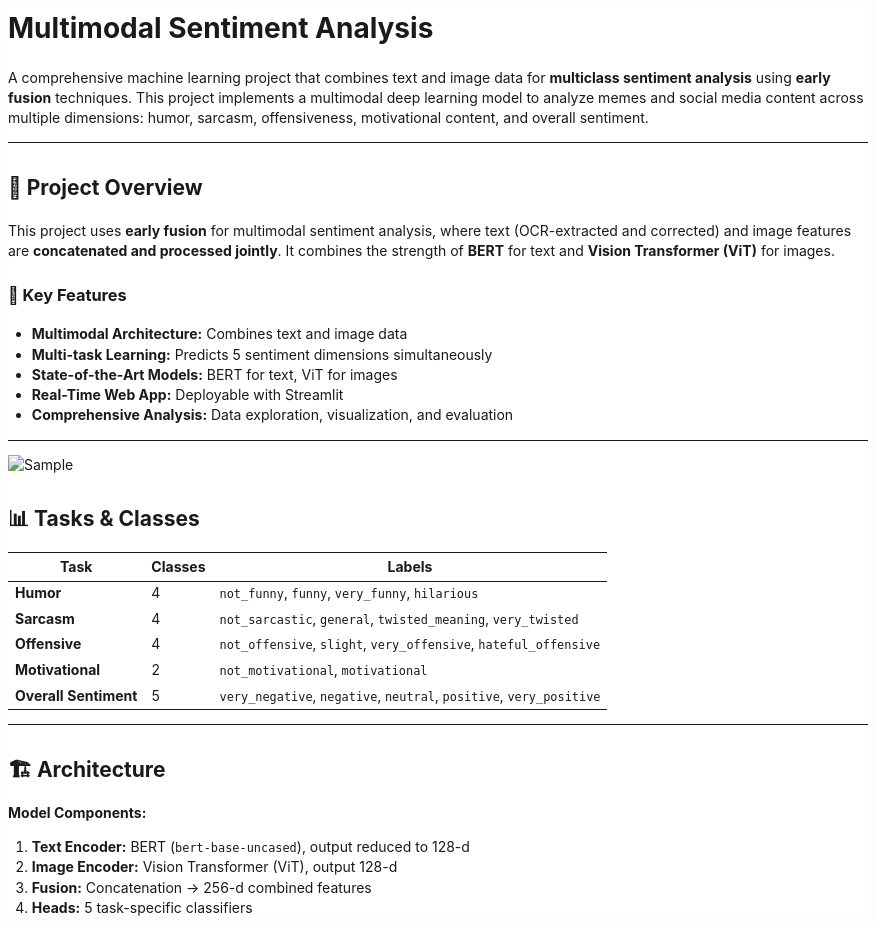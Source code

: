 # Multimodal Sentiment Analysis

A comprehensive machine learning project that combines text and image data for **multiclass sentiment analysis** using **early fusion** techniques. This project implements a multimodal deep learning model to analyze memes and social media content across multiple dimensions: humor, sarcasm, offensiveness, motivational content, and overall sentiment.

---

## 🎯 Project Overview

This project uses **early fusion** for multimodal sentiment analysis, where text (OCR-extracted and corrected) and image features are **concatenated and processed jointly**. It combines the strength of **BERT** for text and **Vision Transformer (ViT)** for images.

### 🔑 Key Features

- **Multimodal Architecture:** Combines text and image data  
- **Multi-task Learning:** Predicts 5 sentiment dimensions simultaneously  
- **State-of-the-Art Models:** BERT for text, ViT for images  
- **Real-Time Web App:** Deployable with Streamlit  
- **Comprehensive Analysis:** Data exploration, visualization, and evaluation

---

![Sample](https://github.com/user-attachments/assets/45c68031-5146-4a82-8358-c0716dc37086)

## 📊 Tasks & Classes

| Task | Classes | Labels |
|------|---------|--------|
| **Humor** | 4 | `not_funny`, `funny`, `very_funny`, `hilarious` |
| **Sarcasm** | 4 | `not_sarcastic`, `general`, `twisted_meaning`, `very_twisted` |
| **Offensive** | 4 | `not_offensive`, `slight`, `very_offensive`, `hateful_offensive` |
| **Motivational** | 2 | `not_motivational`, `motivational` |
| **Overall Sentiment** | 5 | `very_negative`, `negative`, `neutral`, `positive`, `very_positive` |

---

## 🏗️ Architecture

**Model Components:**  
1. **Text Encoder:** BERT (`bert-base-uncased`), output reduced to 128-d  
2. **Image Encoder:** Vision Transformer (ViT), output 128-d  
3. **Fusion:** Concatenation → 256-d combined features  
4. **Heads:** 5 task-specific classifiers
